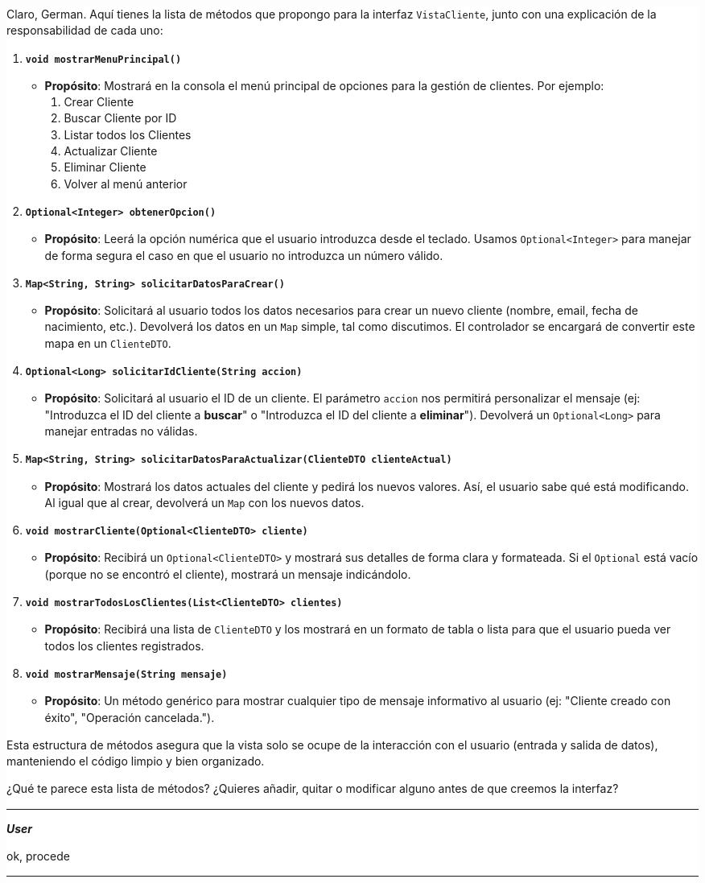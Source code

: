 
Claro, German. Aquí tienes la lista de métodos que propongo para la interfaz `VistaCliente`, junto con una explicación de la responsabilidad de cada uno:

1.  **`void mostrarMenuPrincipal()`**
    *   **Propósito**: Mostrará en la consola el menú principal de opciones para la gestión de clientes. Por ejemplo:
        1.  Crear Cliente
        2.  Buscar Cliente por ID
        3.  Listar todos los Clientes
        4.  Actualizar Cliente
        5.  Eliminar Cliente
        6.  Volver al menú anterior

2.  **`Optional<Integer> obtenerOpcion()`**
    *   **Propósito**: Leerá la opción numérica que el usuario introduzca desde el teclado. Usamos `Optional<Integer>` para manejar de forma segura el caso en que el usuario no introduzca un número válido.

3.  **`Map<String, String> solicitarDatosParaCrear()`**
    *   **Propósito**: Solicitará al usuario todos los datos necesarios para crear un nuevo cliente (nombre, email, fecha de nacimiento, etc.). Devolverá los datos en un `Map` simple, tal como discutimos. El controlador se encargará de convertir este mapa en un `ClienteDTO`.

4.  **`Optional<Long> solicitarIdCliente(String accion)`**
    *   **Propósito**: Solicitará al usuario el ID de un cliente. El parámetro `accion` nos permitirá personalizar el mensaje (ej: "Introduzca el ID del cliente a **buscar**" o "Introduzca el ID del cliente a **eliminar**"). Devolverá un `Optional<Long>` para manejar entradas no válidas.

5.  **`Map<String, String> solicitarDatosParaActualizar(ClienteDTO clienteActual)`**
    *   **Propósito**: Mostrará los datos actuales del cliente y pedirá los nuevos valores. Así, el usuario sabe qué está modificando. Al igual que al crear, devolverá un `Map` con los nuevos datos.

6.  **`void mostrarCliente(Optional<ClienteDTO> cliente)`**
    *   **Propósito**: Recibirá un `Optional<ClienteDTO>` y mostrará sus detalles de forma clara y formateada. Si el `Optional` está vacío (porque no se encontró el cliente), mostrará un mensaje indicándolo.

7.  **`void mostrarTodosLosClientes(List<ClienteDTO> clientes)`**
    *   **Propósito**: Recibirá una lista de `ClienteDTO` y los mostrará en un formato de tabla o lista para que el usuario pueda ver todos los clientes registrados.

8.  **`void mostrarMensaje(String mensaje)`**
    *   **Propósito**: Un método genérico para mostrar cualquier tipo de mensaje informativo al usuario (ej: "Cliente creado con éxito", "Operación cancelada.").

Esta estructura de métodos asegura que la vista solo se ocupe de la interacción con el usuario (entrada y salida de datos), manteniendo el código limpio y bien organizado.

¿Qué te parece esta lista de métodos? ¿Quieres añadir, quitar o modificar alguno antes de que creemos la interfaz?

---

_**User**_

ok,  procede 

---